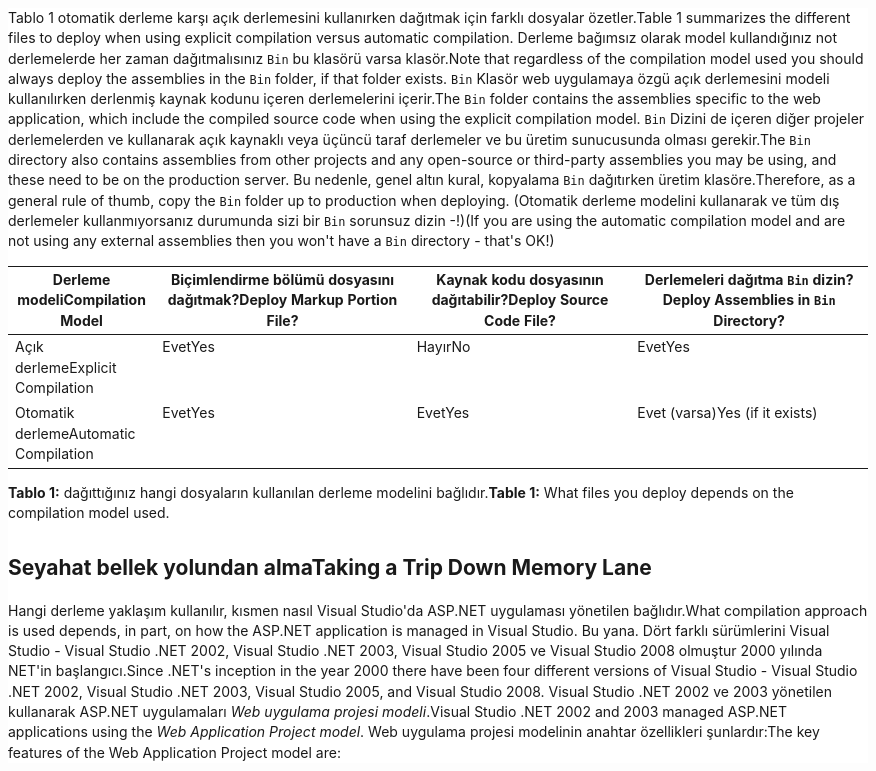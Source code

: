 <span data-ttu-id="64fa3-133">Tablo 1 otomatik derleme karşı açık derlemesini kullanırken dağıtmak için farklı dosyalar özetler.</span><span class="sxs-lookup"><span data-stu-id="64fa3-133">Table 1 summarizes the different files to deploy when using explicit compilation versus automatic compilation.</span></span> <span data-ttu-id="64fa3-134">Derleme bağımsız olarak model kullandığınız not derlemelerde her zaman dağıtmalısınız `Bin` bu klasörü varsa klasör.</span><span class="sxs-lookup"><span data-stu-id="64fa3-134">Note that regardless of the compilation model used you should always deploy the assemblies in the `Bin` folder, if that folder exists.</span></span> <span data-ttu-id="64fa3-135">`Bin` Klasör web uygulamaya özgü açık derlemesini modeli kullanılırken derlenmiş kaynak kodunu içeren derlemelerini içerir.</span><span class="sxs-lookup"><span data-stu-id="64fa3-135">The `Bin` folder contains the assemblies specific to the web application, which include the compiled source code when using the explicit compilation model.</span></span> <span data-ttu-id="64fa3-136">`Bin` Dizini de içeren diğer projeler derlemelerden ve kullanarak açık kaynaklı veya üçüncü taraf derlemeler ve bu üretim sunucusunda olması gerekir.</span><span class="sxs-lookup"><span data-stu-id="64fa3-136">The `Bin` directory also contains assemblies from other projects and any open-source or third-party assemblies you may be using, and these need to be on the production server.</span></span> <span data-ttu-id="64fa3-137">Bu nedenle, genel altın kural, kopyalama `Bin` dağıtırken üretim klasöre.</span><span class="sxs-lookup"><span data-stu-id="64fa3-137">Therefore, as a general rule of thumb, copy the `Bin` folder up to production when deploying.</span></span> <span data-ttu-id="64fa3-138">(Otomatik derleme modelini kullanarak ve tüm dış derlemeler kullanmıyorsanız durumunda sizi bir `Bin` sorunsuz dizin -!)</span><span class="sxs-lookup"><span data-stu-id="64fa3-138">(If you are using the automatic compilation model and are not using any external assemblies then you won't have a `Bin` directory - that's OK!)</span></span>

| <span data-ttu-id="64fa3-139">**Derleme modeli**</span><span class="sxs-lookup"><span data-stu-id="64fa3-139">**Compilation Model**</span></span> | <span data-ttu-id="64fa3-140">**Biçimlendirme bölümü dosyasını dağıtmak?**</span><span class="sxs-lookup"><span data-stu-id="64fa3-140">**Deploy Markup Portion File?**</span></span> | <span data-ttu-id="64fa3-141">**Kaynak kodu dosyasının dağıtabilir?**</span><span class="sxs-lookup"><span data-stu-id="64fa3-141">**Deploy Source Code File?**</span></span> | <span data-ttu-id="64fa3-142">**Derlemeleri dağıtma `Bin` dizin?**</span><span class="sxs-lookup"><span data-stu-id="64fa3-142">**Deploy Assemblies in `Bin` Directory?**</span></span> |
| --- | --- | --- | --- |
| <span data-ttu-id="64fa3-143">Açık derleme</span><span class="sxs-lookup"><span data-stu-id="64fa3-143">Explicit Compilation</span></span> | <span data-ttu-id="64fa3-144">Evet</span><span class="sxs-lookup"><span data-stu-id="64fa3-144">Yes</span></span> | <span data-ttu-id="64fa3-145">Hayır</span><span class="sxs-lookup"><span data-stu-id="64fa3-145">No</span></span> | <span data-ttu-id="64fa3-146">Evet</span><span class="sxs-lookup"><span data-stu-id="64fa3-146">Yes</span></span> |
| <span data-ttu-id="64fa3-147">Otomatik derleme</span><span class="sxs-lookup"><span data-stu-id="64fa3-147">Automatic Compilation</span></span> | <span data-ttu-id="64fa3-148">Evet</span><span class="sxs-lookup"><span data-stu-id="64fa3-148">Yes</span></span> | <span data-ttu-id="64fa3-149">Evet</span><span class="sxs-lookup"><span data-stu-id="64fa3-149">Yes</span></span> | <span data-ttu-id="64fa3-150">Evet (varsa)</span><span class="sxs-lookup"><span data-stu-id="64fa3-150">Yes (if it exists)</span></span> |

<span data-ttu-id="64fa3-151">**Tablo 1:** dağıttığınız hangi dosyaların kullanılan derleme modelini bağlıdır.</span><span class="sxs-lookup"><span data-stu-id="64fa3-151">**Table 1:** What files you deploy depends on the compilation model used.</span></span>

## <a name="taking-a-trip-down-memory-lane"></a><span data-ttu-id="64fa3-152">Seyahat bellek yolundan alma</span><span class="sxs-lookup"><span data-stu-id="64fa3-152">Taking a Trip Down Memory Lane</span></span>

<span data-ttu-id="64fa3-153">Hangi derleme yaklaşım kullanılır, kısmen nasıl Visual Studio'da ASP.NET uygulaması yönetilen bağlıdır.</span><span class="sxs-lookup"><span data-stu-id="64fa3-153">What compilation approach is used depends, in part, on how the ASP.NET application is managed in Visual Studio.</span></span> <span data-ttu-id="64fa3-154">Bu yana. Dört farklı sürümlerini Visual Studio - Visual Studio .NET 2002, Visual Studio .NET 2003, Visual Studio 2005 ve Visual Studio 2008 olmuştur 2000 yılında NET'in başlangıcı.</span><span class="sxs-lookup"><span data-stu-id="64fa3-154">Since .NET's inception in the year 2000 there have been four different versions of Visual Studio - Visual Studio .NET 2002, Visual Studio .NET 2003, Visual Studio 2005, and Visual Studio 2008.</span></span> <span data-ttu-id="64fa3-155">Visual Studio .NET 2002 ve 2003 yönetilen kullanarak ASP.NET uygulamaları *Web uygulama projesi modeli*.</span><span class="sxs-lookup"><span data-stu-id="64fa3-155">Visual Studio .NET 2002 and 2003 managed ASP.NET applications using the *Web Application Project model*.</span></span> <span data-ttu-id="64fa3-156">Web uygulama projesi modelinin anahtar özellikleri şunlardır:</span><span class="sxs-lookup"><span data-stu-id="64fa3-156">The key features of the Web Application Project model are:</span></span>
